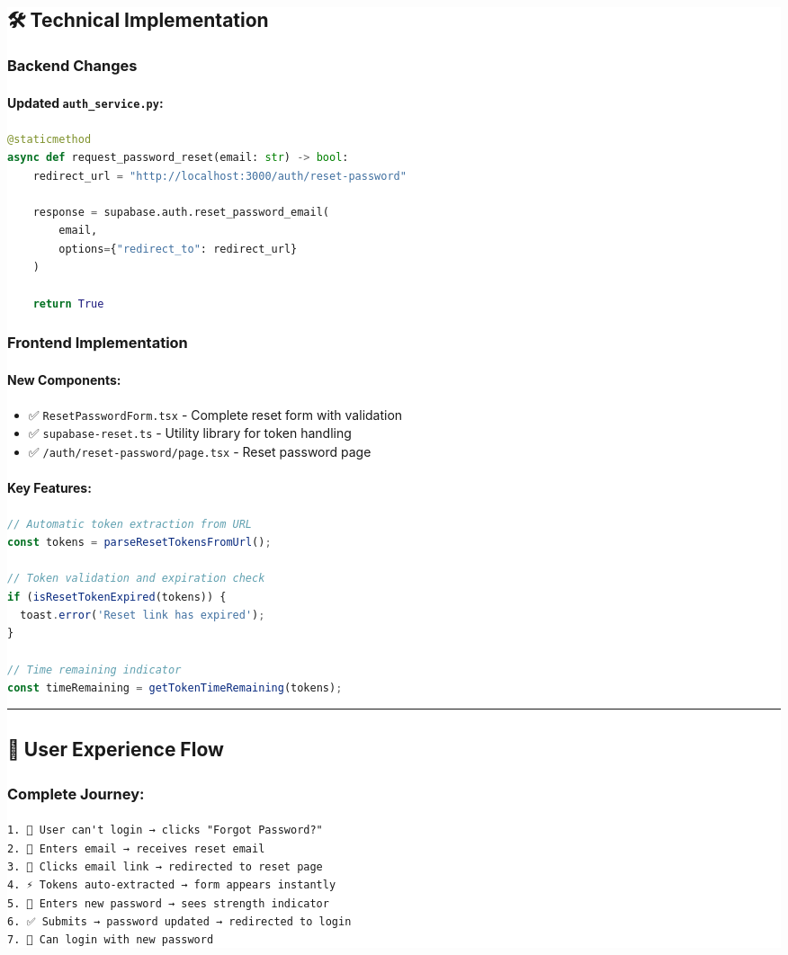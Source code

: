 
## 🛠️ **Technical Implementation**

### **Backend Changes**

#### **Updated `auth_service.py`:**
```python
@staticmethod
async def request_password_reset(email: str) -> bool:
    redirect_url = "http://localhost:3000/auth/reset-password"
    
    response = supabase.auth.reset_password_email(
        email,
        options={"redirect_to": redirect_url}
    )
    
    return True
```

### **Frontend Implementation**

#### **New Components:**
- ✅ `ResetPasswordForm.tsx` - Complete reset form with validation
- ✅ `supabase-reset.ts` - Utility library for token handling
- ✅ `/auth/reset-password/page.tsx` - Reset password page

#### **Key Features:**
```typescript
// Automatic token extraction from URL
const tokens = parseResetTokensFromUrl();

// Token validation and expiration check  
if (isResetTokenExpired(tokens)) {
  toast.error('Reset link has expired');
}

// Time remaining indicator
const timeRemaining = getTokenTimeRemaining(tokens);
```

---

## 🎯 **User Experience Flow**

### **Complete Journey:**
```
1. 🔐 User can't login → clicks "Forgot Password?"
2. 📧 Enters email → receives reset email  
3. 📱 Clicks email link → redirected to reset page
4. ⚡ Tokens auto-extracted → form appears instantly
5. 🔑 Enters new password → sees strength indicator
6. ✅ Submits → password updated → redirected to login
7. 🎉 Can login with new password
```
